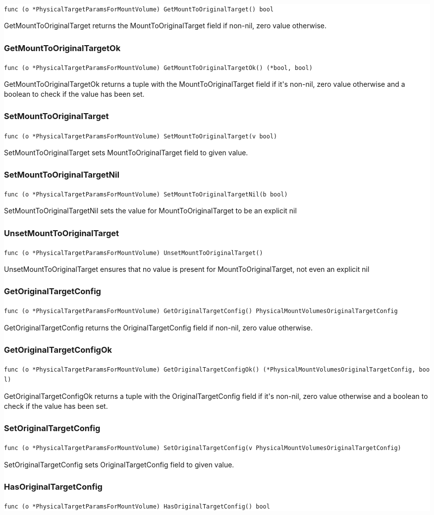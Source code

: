 `func (o *PhysicalTargetParamsForMountVolume) GetMountToOriginalTarget() bool`

GetMountToOriginalTarget returns the MountToOriginalTarget field if non-nil, zero value otherwise.

### GetMountToOriginalTargetOk

`func (o *PhysicalTargetParamsForMountVolume) GetMountToOriginalTargetOk() (*bool, bool)`

GetMountToOriginalTargetOk returns a tuple with the MountToOriginalTarget field if it's non-nil, zero value otherwise
and a boolean to check if the value has been set.

### SetMountToOriginalTarget

`func (o *PhysicalTargetParamsForMountVolume) SetMountToOriginalTarget(v bool)`

SetMountToOriginalTarget sets MountToOriginalTarget field to given value.


### SetMountToOriginalTargetNil

`func (o *PhysicalTargetParamsForMountVolume) SetMountToOriginalTargetNil(b bool)`

 SetMountToOriginalTargetNil sets the value for MountToOriginalTarget to be an explicit nil

### UnsetMountToOriginalTarget
`func (o *PhysicalTargetParamsForMountVolume) UnsetMountToOriginalTarget()`

UnsetMountToOriginalTarget ensures that no value is present for MountToOriginalTarget, not even an explicit nil
### GetOriginalTargetConfig

`func (o *PhysicalTargetParamsForMountVolume) GetOriginalTargetConfig() PhysicalMountVolumesOriginalTargetConfig`

GetOriginalTargetConfig returns the OriginalTargetConfig field if non-nil, zero value otherwise.

### GetOriginalTargetConfigOk

`func (o *PhysicalTargetParamsForMountVolume) GetOriginalTargetConfigOk() (*PhysicalMountVolumesOriginalTargetConfig, bool)`

GetOriginalTargetConfigOk returns a tuple with the OriginalTargetConfig field if it's non-nil, zero value otherwise
and a boolean to check if the value has been set.

### SetOriginalTargetConfig

`func (o *PhysicalTargetParamsForMountVolume) SetOriginalTargetConfig(v PhysicalMountVolumesOriginalTargetConfig)`

SetOriginalTargetConfig sets OriginalTargetConfig field to given value.

### HasOriginalTargetConfig

`func (o *PhysicalTargetParamsForMountVolume) HasOriginalTargetConfig() bool`
